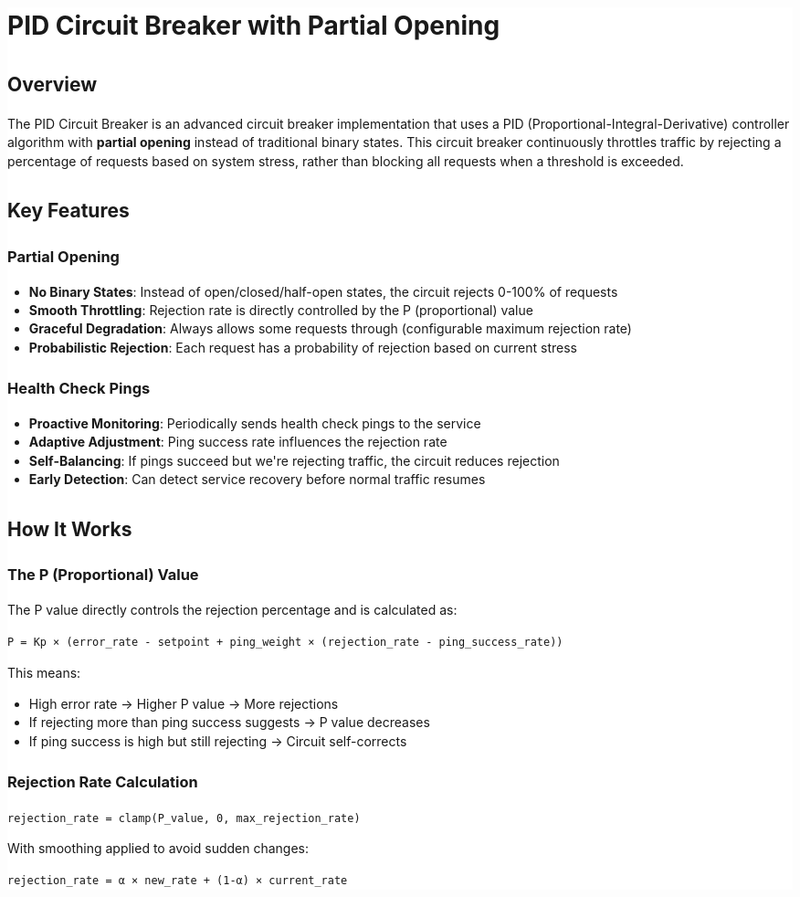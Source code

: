 # PID Circuit Breaker with Partial Opening

## Overview

The PID Circuit Breaker is an advanced circuit breaker implementation that uses a PID (Proportional-Integral-Derivative) controller algorithm with **partial opening** instead of traditional binary states. This circuit breaker continuously throttles traffic by rejecting a percentage of requests based on system stress, rather than blocking all requests when a threshold is exceeded.

## Key Features

### Partial Opening
- **No Binary States**: Instead of open/closed/half-open states, the circuit rejects 0-100% of requests
- **Smooth Throttling**: Rejection rate is directly controlled by the P (proportional) value
- **Graceful Degradation**: Always allows some requests through (configurable maximum rejection rate)
- **Probabilistic Rejection**: Each request has a probability of rejection based on current stress

### Health Check Pings
- **Proactive Monitoring**: Periodically sends health check pings to the service
- **Adaptive Adjustment**: Ping success rate influences the rejection rate
- **Self-Balancing**: If pings succeed but we're rejecting traffic, the circuit reduces rejection
- **Early Detection**: Can detect service recovery before normal traffic resumes

## How It Works

### The P (Proportional) Value

The P value directly controls the rejection percentage and is calculated as:

```
P = Kp × (error_rate - setpoint + ping_weight × (rejection_rate - ping_success_rate))
```

This means:
- High error rate → Higher P value → More rejections
- If rejecting more than ping success suggests → P value decreases
- If ping success is high but still rejecting → Circuit self-corrects

### Rejection Rate Calculation

```
rejection_rate = clamp(P_value, 0, max_rejection_rate)
```

With smoothing applied to avoid sudden changes:
```
rejection_rate = α × new_rate + (1-α) × current_rate
```
